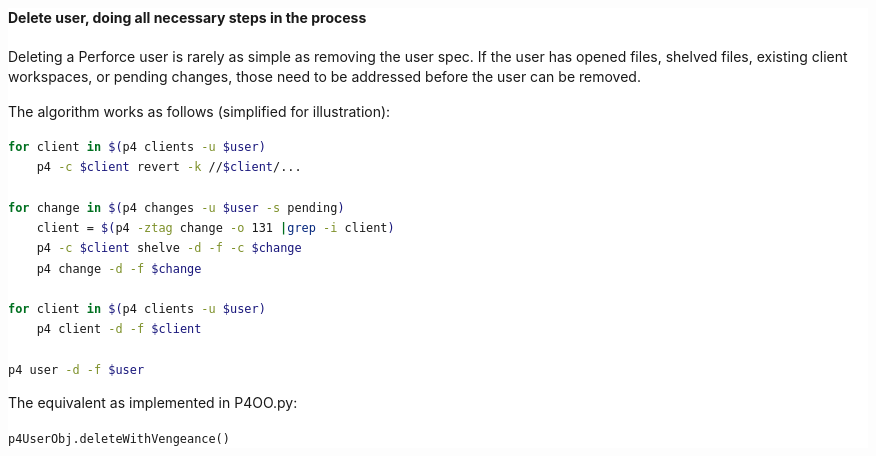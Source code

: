 #### Delete user, doing all necessary steps in the process

Deleting a Perforce user is rarely as simple as removing the user spec.
If the user has opened files, shelved files, existing client workspaces,
or pending changes, those need to be addressed before the user can be
removed.

The algorithm works as follows (simplified for illustration):

```bash linenums="0"
for client in $(p4 clients -u $user)
    p4 -c $client revert -k //$client/...

for change in $(p4 changes -u $user -s pending)
    client = $(p4 -ztag change -o 131 |grep -i client)
    p4 -c $client shelve -d -f -c $change
    p4 change -d -f $change

for client in $(p4 clients -u $user)
    p4 client -d -f $client

p4 user -d -f $user
```

The equivalent as implemented in P4OO.py:

```python linenums="0"
p4UserObj.deleteWithVengeance()
```
